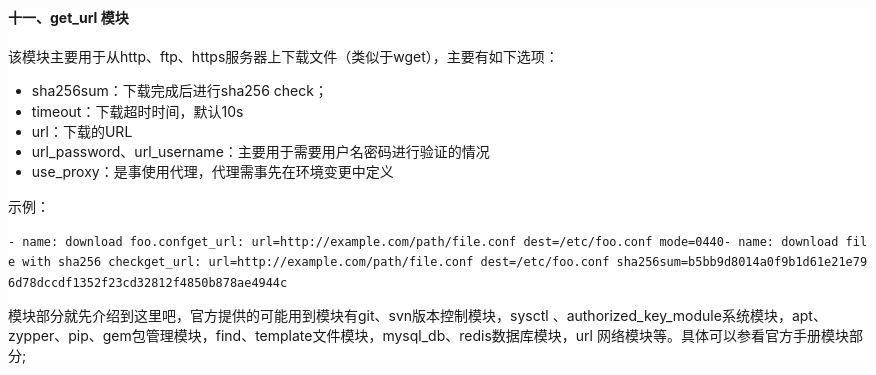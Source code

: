 #### 十一、get_url 模块

该模块主要用于从http、ftp、https服务器上下载文件（类似于wget），主要有如下选项：

- sha256sum：下载完成后进行sha256 check；
- timeout：下载超时时间，默认10s
- url：下载的URL
- url_password、url_username：主要用于需要用户名密码进行验证的情况
- use_proxy：是事使用代理，代理需事先在环境变更中定义

示例：

```
- name: download foo.confget_url: url=http://example.com/path/file.conf dest=/etc/foo.conf mode=0440- name: download file with sha256 checkget_url: url=http://example.com/path/file.conf dest=/etc/foo.conf sha256sum=b5bb9d8014a0f9b1d61e21e796d78dccdf1352f23cd32812f4850b878ae4944c
```

模块部分就先介绍到这里吧，官方提供的可能用到模块有git、svn版本控制模块，sysctl 、authorized_key_module系统模块，apt、zypper、pip、gem包管理模块，find、template文件模块，mysql_db、redis数据库模块，url 网络模块等。具体可以参看官方手册模块部分;